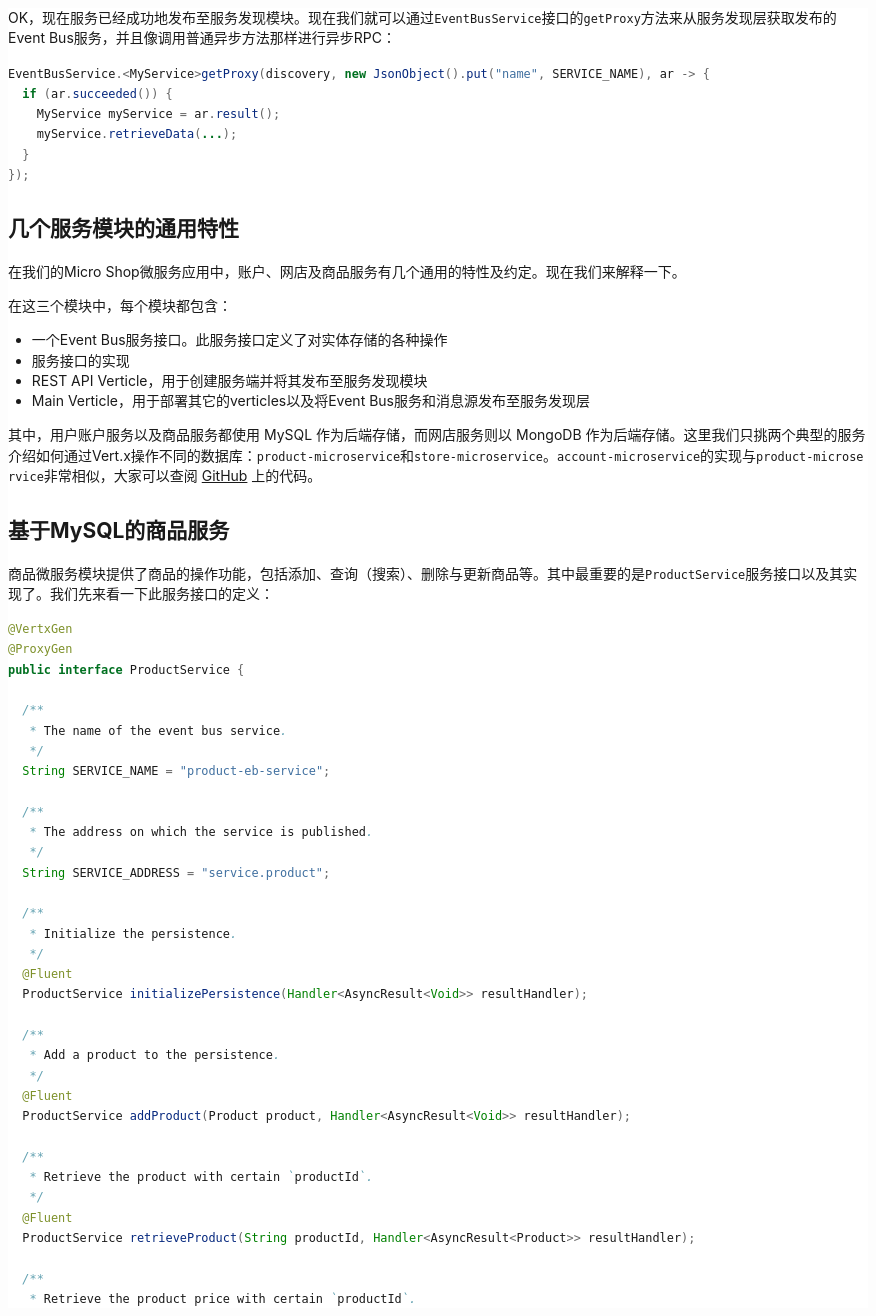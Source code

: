 OK，现在服务已经成功地发布至服务发现模块。现在我们就可以通过`EventBusService`接口的`getProxy`方法来从服务发现层获取发布的Event Bus服务，并且像调用普通异步方法那样进行异步RPC：

```java
EventBusService.<MyService>getProxy(discovery, new JsonObject().put("name", SERVICE_NAME), ar -> {
  if (ar.succeeded()) {
    MyService myService = ar.result();
    myService.retrieveData(...);
  }
});
```

## 几个服务模块的通用特性

在我们的Micro Shop微服务应用中，账户、网店及商品服务有几个通用的特性及约定。现在我们来解释一下。

在这三个模块中，每个模块都包含：

- 一个Event Bus服务接口。此服务接口定义了对实体存储的各种操作
- 服务接口的实现
- REST API Verticle，用于创建服务端并将其发布至服务发现模块
- Main Verticle，用于部署其它的verticles以及将Event Bus服务和消息源发布至服务发现层

其中，用户账户服务以及商品服务都使用 MySQL 作为后端存储，而网店服务则以 MongoDB 作为后端存储。这里我们只挑两个典型的服务介绍如何通过Vert.x操作不同的数据库：`product-microservice`和`store-microservice`。`account-microservice`的实现与`product-microservice`非常相似，大家可以查阅 [GitHub](https://github.com/sczyh30/vertx-blueprint-microservice/tree/master/account-microservice) 上的代码。

## 基于MySQL的商品服务

商品微服务模块提供了商品的操作功能，包括添加、查询（搜索）、删除与更新商品等。其中最重要的是`ProductService`服务接口以及其实现了。我们先来看一下此服务接口的定义：

```java
@VertxGen
@ProxyGen
public interface ProductService {

  /**
   * The name of the event bus service.
   */
  String SERVICE_NAME = "product-eb-service";

  /**
   * The address on which the service is published.
   */
  String SERVICE_ADDRESS = "service.product";

  /**
   * Initialize the persistence.
   */
  @Fluent
  ProductService initializePersistence(Handler<AsyncResult<Void>> resultHandler);

  /**
   * Add a product to the persistence.
   */
  @Fluent
  ProductService addProduct(Product product, Handler<AsyncResult<Void>> resultHandler);

  /**
   * Retrieve the product with certain `productId`.
   */
  @Fluent
  ProductService retrieveProduct(String productId, Handler<AsyncResult<Product>> resultHandler);

  /**
   * Retrieve the product price with certain `productId`.
```
